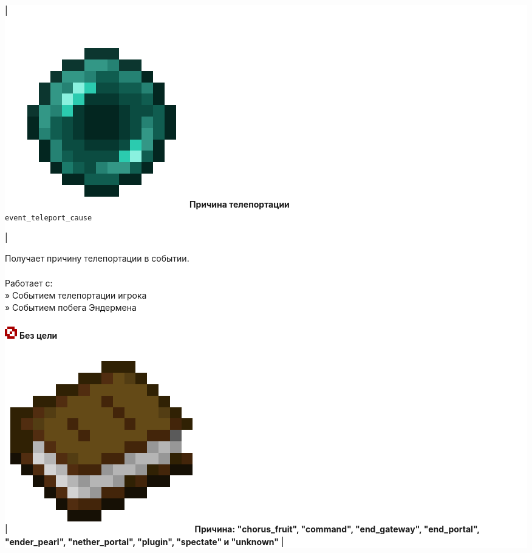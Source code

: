 | <p><img src="../../../.gitbook/assets/ender_pearl.png" alt="" data-size="line"> <strong>Причина телепортации</strong><br><code>event_teleport_cause</code></p>                        | <p>Получает причину телепортации в событии.<br><br>Работает с:<br>» Событием телепортации игрока<br>» Событием побега Эндермена<br><br><img src="../../../.gitbook/assets/symbol_red_barrier.png" alt=""> <strong>Без цели</strong></p>                                                                                                          | [<img src="../../../.gitbook/assets/book.png" alt="" data-size="line">](text.md) **Причина: "chorus\_fruit", "command", "end\_gateway", "end\_portal", "ender\_pearl", "nether\_portal", "plugin", "spectate" и "unknown"**                                                                                                                                                                                                                              |